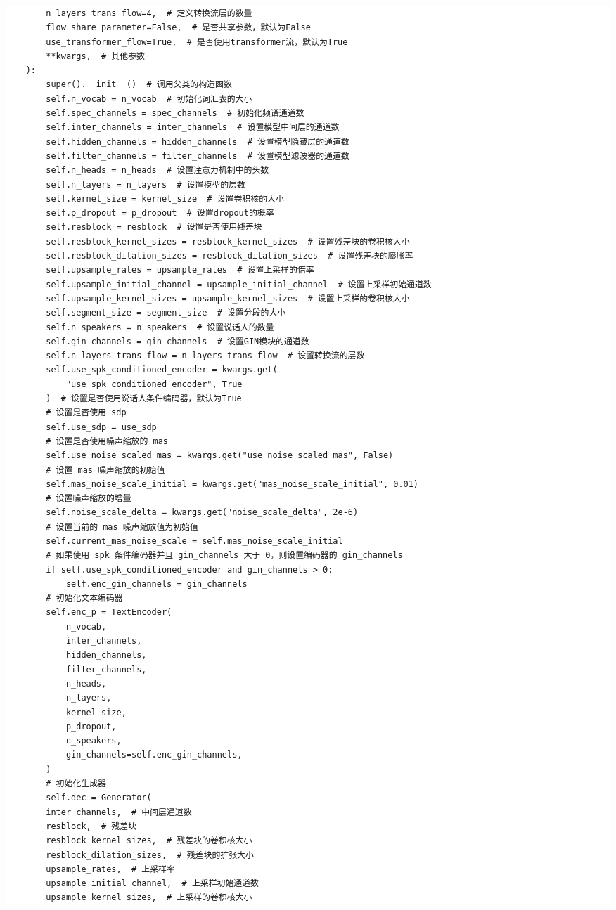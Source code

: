 ```
        n_layers_trans_flow=4,  # 定义转换流层的数量
        flow_share_parameter=False,  # 是否共享参数，默认为False
        use_transformer_flow=True,  # 是否使用transformer流，默认为True
        **kwargs,  # 其他参数
    ):
        super().__init__()  # 调用父类的构造函数
        self.n_vocab = n_vocab  # 初始化词汇表的大小
        self.spec_channels = spec_channels  # 初始化频谱通道数
        self.inter_channels = inter_channels  # 设置模型中间层的通道数
        self.hidden_channels = hidden_channels  # 设置模型隐藏层的通道数
        self.filter_channels = filter_channels  # 设置模型滤波器的通道数
        self.n_heads = n_heads  # 设置注意力机制中的头数
        self.n_layers = n_layers  # 设置模型的层数
        self.kernel_size = kernel_size  # 设置卷积核的大小
        self.p_dropout = p_dropout  # 设置dropout的概率
        self.resblock = resblock  # 设置是否使用残差块
        self.resblock_kernel_sizes = resblock_kernel_sizes  # 设置残差块的卷积核大小
        self.resblock_dilation_sizes = resblock_dilation_sizes  # 设置残差块的膨胀率
        self.upsample_rates = upsample_rates  # 设置上采样的倍率
        self.upsample_initial_channel = upsample_initial_channel  # 设置上采样初始通道数
        self.upsample_kernel_sizes = upsample_kernel_sizes  # 设置上采样的卷积核大小
        self.segment_size = segment_size  # 设置分段的大小
        self.n_speakers = n_speakers  # 设置说话人的数量
        self.gin_channels = gin_channels  # 设置GIN模块的通道数
        self.n_layers_trans_flow = n_layers_trans_flow  # 设置转换流的层数
        self.use_spk_conditioned_encoder = kwargs.get(
            "use_spk_conditioned_encoder", True
        )  # 设置是否使用说话人条件编码器，默认为True
        # 设置是否使用 sdp
        self.use_sdp = use_sdp
        # 设置是否使用噪声缩放的 mas
        self.use_noise_scaled_mas = kwargs.get("use_noise_scaled_mas", False)
        # 设置 mas 噪声缩放的初始值
        self.mas_noise_scale_initial = kwargs.get("mas_noise_scale_initial", 0.01)
        # 设置噪声缩放的增量
        self.noise_scale_delta = kwargs.get("noise_scale_delta", 2e-6)
        # 设置当前的 mas 噪声缩放值为初始值
        self.current_mas_noise_scale = self.mas_noise_scale_initial
        # 如果使用 spk 条件编码器并且 gin_channels 大于 0，则设置编码器的 gin_channels
        if self.use_spk_conditioned_encoder and gin_channels > 0:
            self.enc_gin_channels = gin_channels
        # 初始化文本编码器
        self.enc_p = TextEncoder(
            n_vocab,
            inter_channels,
            hidden_channels,
            filter_channels,
            n_heads,
            n_layers,
            kernel_size,
            p_dropout,
            n_speakers,
            gin_channels=self.enc_gin_channels,
        )
        # 初始化生成器
        self.dec = Generator(
        inter_channels,  # 中间层通道数
        resblock,  # 残差块
        resblock_kernel_sizes,  # 残差块的卷积核大小
        resblock_dilation_sizes,  # 残差块的扩张大小
        upsample_rates,  # 上采样率
        upsample_initial_channel,  # 上采样初始通道数
        upsample_kernel_sizes,  # 上采样的卷积核大小
```